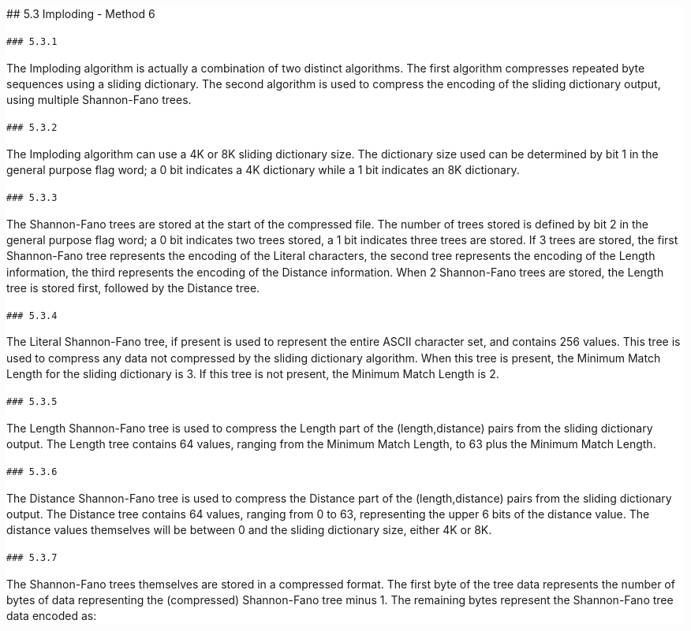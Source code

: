 ## 5.3 Imploding - Method 6

    ### 5.3.1
   The Imploding algorithm is actually a combination of two 
    distinct algorithms.  The first algorithm compresses repeated byte
    sequences using a sliding dictionary.  The second algorithm is
    used to compress the encoding of the sliding dictionary output,
    using multiple Shannon-Fano trees.

    ### 5.3.2
   The Imploding algorithm can use a 4K or 8K sliding dictionary
    size. The dictionary size used can be determined by bit 1 in the
    general purpose flag word; a 0 bit indicates a 4K dictionary
    while a 1 bit indicates an 8K dictionary.

    ### 5.3.3
   The Shannon-Fano trees are stored at the start of the 
    compressed file. The number of trees stored is defined by bit 2 in 
    the general purpose flag word; a 0 bit indicates two trees stored, 
    a 1 bit indicates three trees are stored.  If 3 trees are stored,
    the first Shannon-Fano tree represents the encoding of the
    Literal characters, the second tree represents the encoding of
    the Length information, the third represents the encoding of the
    Distance information.  When 2 Shannon-Fano trees are stored, the
    Length tree is stored first, followed by the Distance tree.

    ### 5.3.4
   The Literal Shannon-Fano tree, if present is used to represent
    the entire ASCII character set, and contains 256 values.  This
    tree is used to compress any data not compressed by the sliding
    dictionary algorithm.  When this tree is present, the Minimum
    Match Length for the sliding dictionary is 3.  If this tree is
    not present, the Minimum Match Length is 2.

    ### 5.3.5
   The Length Shannon-Fano tree is used to compress the Length 
    part of the (length,distance) pairs from the sliding dictionary
    output.  The Length tree contains 64 values, ranging from the
    Minimum Match Length, to 63 plus the Minimum Match Length.

    ### 5.3.6
   The Distance Shannon-Fano tree is used to compress the Distance
    part of the (length,distance) pairs from the sliding dictionary
    output. The Distance tree contains 64 values, ranging from 0 to
    63, representing the upper 6 bits of the distance value.  The
    distance values themselves will be between 0 and the sliding
    dictionary size, either 4K or 8K.

    ### 5.3.7
   The Shannon-Fano trees themselves are stored in a compressed
    format. The first byte of the tree data represents the number of
    bytes of data representing the (compressed) Shannon-Fano tree
    minus 1.  The remaining bytes represent the Shannon-Fano tree
    data encoded as:
